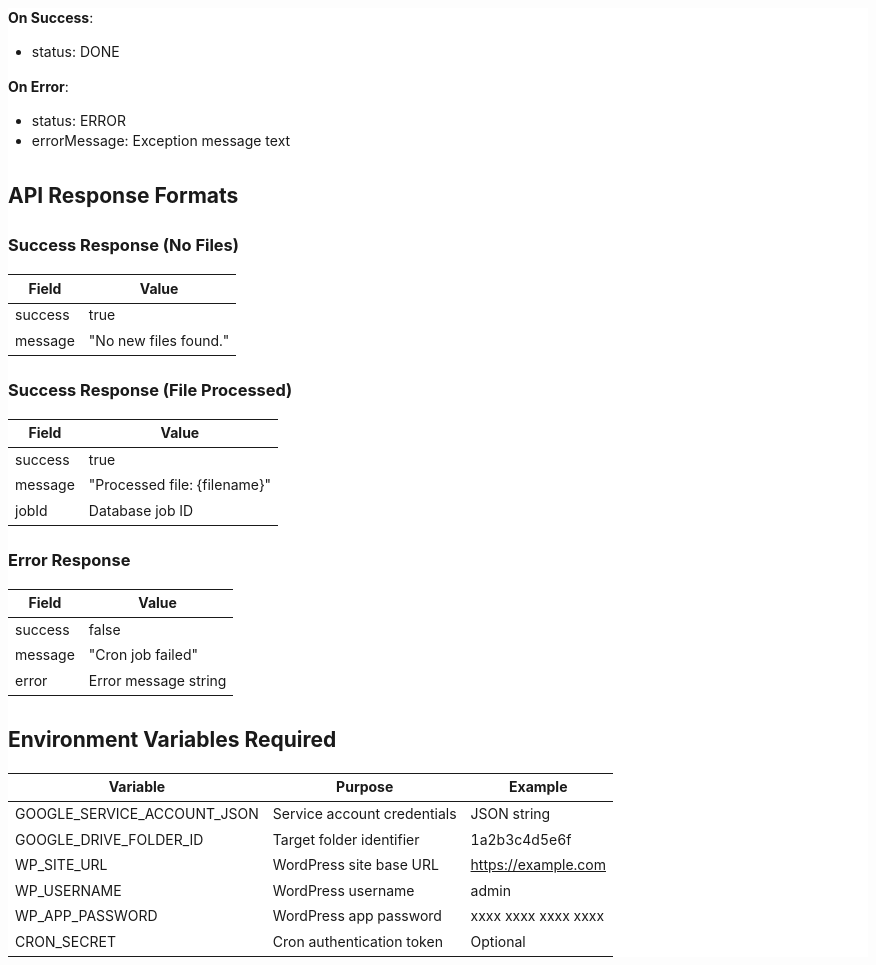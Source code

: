 **On Success**:
- status: DONE

**On Error**:
- status: ERROR
- errorMessage: Exception message text

## API Response Formats

### Success Response (No Files)

| Field | Value |
|-------|-------|
| success | true |
| message | "No new files found." |

### Success Response (File Processed)

| Field | Value |
|-------|-------|
| success | true |
| message | "Processed file: {filename}" |
| jobId | Database job ID |

### Error Response

| Field | Value |
|-------|-------|
| success | false |
| message | "Cron job failed" |
| error | Error message string |

## Environment Variables Required

| Variable | Purpose | Example |
|----------|---------|---------|
| GOOGLE_SERVICE_ACCOUNT_JSON | Service account credentials | JSON string |
| GOOGLE_DRIVE_FOLDER_ID | Target folder identifier | 1a2b3c4d5e6f |
| WP_SITE_URL | WordPress site base URL | https://example.com |
| WP_USERNAME | WordPress username | admin |
| WP_APP_PASSWORD | WordPress app password | xxxx xxxx xxxx xxxx |
| CRON_SECRET | Cron authentication token | Optional |
